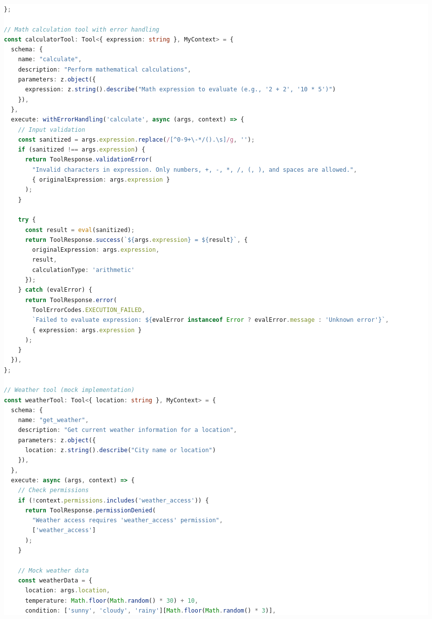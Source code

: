 ```typescript
};

// Math calculation tool with error handling
const calculatorTool: Tool<{ expression: string }, MyContext> = {
  schema: {
    name: "calculate",
    description: "Perform mathematical calculations",
    parameters: z.object({
      expression: z.string().describe("Math expression to evaluate (e.g., '2 + 2', '10 * 5')")
    }),
  },
  execute: withErrorHandling('calculate', async (args, context) => {
    // Input validation
    const sanitized = args.expression.replace(/[^0-9+\-*/().\s]/g, '');
    if (sanitized !== args.expression) {
      return ToolResponse.validationError(
        "Invalid characters in expression. Only numbers, +, -, *, /, (, ), and spaces are allowed.",
        { originalExpression: args.expression }
      );
    }
    
    try {
      const result = eval(sanitized);
      return ToolResponse.success(`${args.expression} = ${result}`, {
        originalExpression: args.expression,
        result,
        calculationType: 'arithmetic'
      });
    } catch (evalError) {
      return ToolResponse.error(
        ToolErrorCodes.EXECUTION_FAILED,
        `Failed to evaluate expression: ${evalError instanceof Error ? evalError.message : 'Unknown error'}`,
        { expression: args.expression }
      );
    }
  }),
};

// Weather tool (mock implementation)
const weatherTool: Tool<{ location: string }, MyContext> = {
  schema: {
    name: "get_weather",
    description: "Get current weather information for a location",
    parameters: z.object({
      location: z.string().describe("City name or location")
    }),
  },
  execute: async (args, context) => {
    // Check permissions
    if (!context.permissions.includes('weather_access')) {
      return ToolResponse.permissionDenied(
        "Weather access requires 'weather_access' permission",
        ['weather_access']
      );
    }
    
    // Mock weather data
    const weatherData = {
      location: args.location,
      temperature: Math.floor(Math.random() * 30) + 10,
      condition: ['sunny', 'cloudy', 'rainy'][Math.floor(Math.random() * 3)],
```